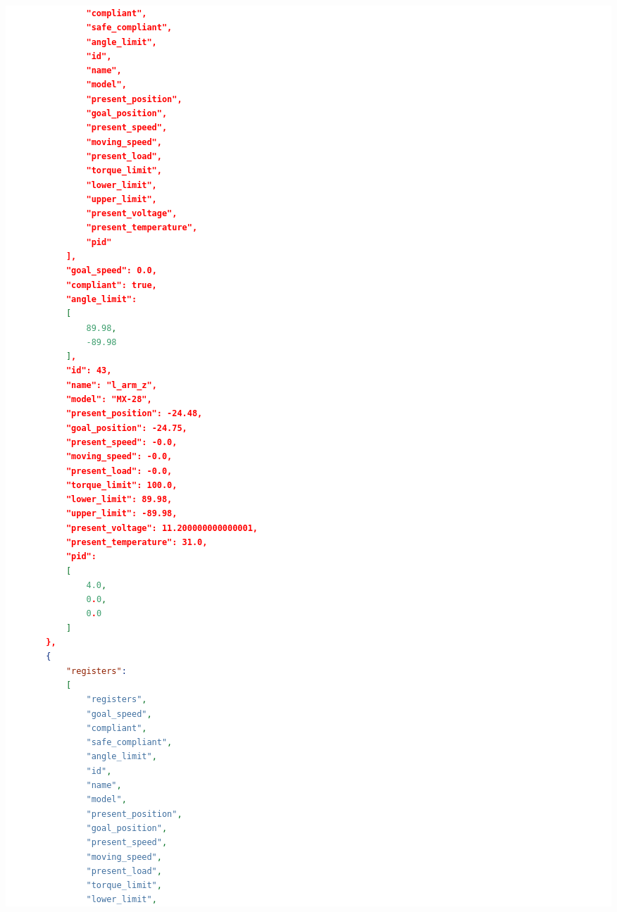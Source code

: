 ```json
                "compliant",
                "safe_compliant",
                "angle_limit",
                "id",
                "name",
                "model",
                "present_position",
                "goal_position",
                "present_speed",
                "moving_speed",
                "present_load",
                "torque_limit",
                "lower_limit",
                "upper_limit",
                "present_voltage",
                "present_temperature",
                "pid"
            ],
            "goal_speed": 0.0,
            "compliant": true,
            "angle_limit":
            [
                89.98,
                -89.98
            ],
            "id": 43,
            "name": "l_arm_z",
            "model": "MX-28",
            "present_position": -24.48,
            "goal_position": -24.75,
            "present_speed": -0.0,
            "moving_speed": -0.0,
            "present_load": -0.0,
            "torque_limit": 100.0,
            "lower_limit": 89.98,
            "upper_limit": -89.98,
            "present_voltage": 11.200000000000001,
            "present_temperature": 31.0,
            "pid":
            [
                4.0,
                0.0,
                0.0
            ]
        },
        {
            "registers":
            [
                "registers",
                "goal_speed",
                "compliant",
                "safe_compliant",
                "angle_limit",
                "id",
                "name",
                "model",
                "present_position",
                "goal_position",
                "present_speed",
                "moving_speed",
                "present_load",
                "torque_limit",
                "lower_limit",
```